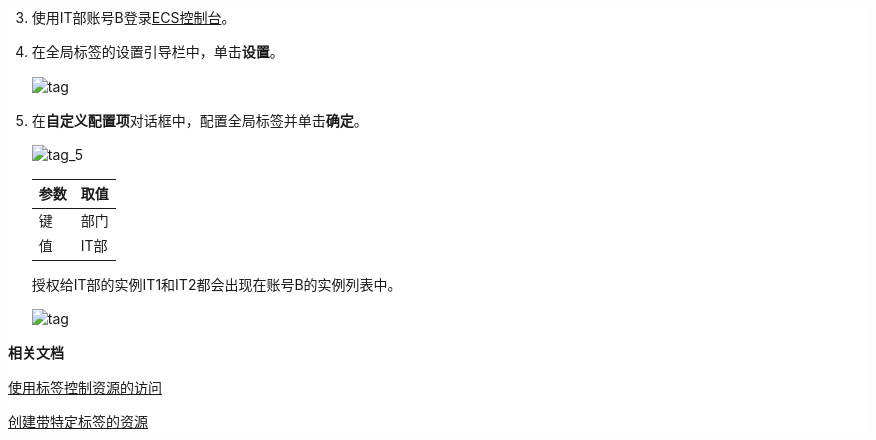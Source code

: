 3.  使用IT部账号B登录[ECS控制台](https://signin.aliyun.com/login.htm)。

4.  在全局标签的设置引导栏中，单击**设置**。

    ![tag](https://static-aliyun-doc.oss-accelerate.aliyuncs.com/assets/img/zh-CN/7238819951/p102202.png)

5.  在**自定义配置项**对话框中，配置全局标签并单击**确定**。

    ![tag_5](https://static-aliyun-doc.oss-accelerate.aliyuncs.com/assets/img/zh-CN/7238819951/p32980.png)

    |参数|取值|
    |--|--|
    |键|部门|
    |值|IT部|

    授权给IT部的实例IT1和IT2都会出现在账号B的实例列表中。

    ![tag](https://static-aliyun-doc.oss-accelerate.aliyuncs.com/assets/img/zh-CN/7238819951/p102206.png)


**相关文档**  


[使用标签控制资源的访问](/cn.zh-CN/标签与资源/标签/基于标签管理资源/使用标签控制资源的访问.md)

[创建带特定标签的资源](/cn.zh-CN/标签与资源/标签/基于标签管理资源/创建带特定标签的资源.md)


